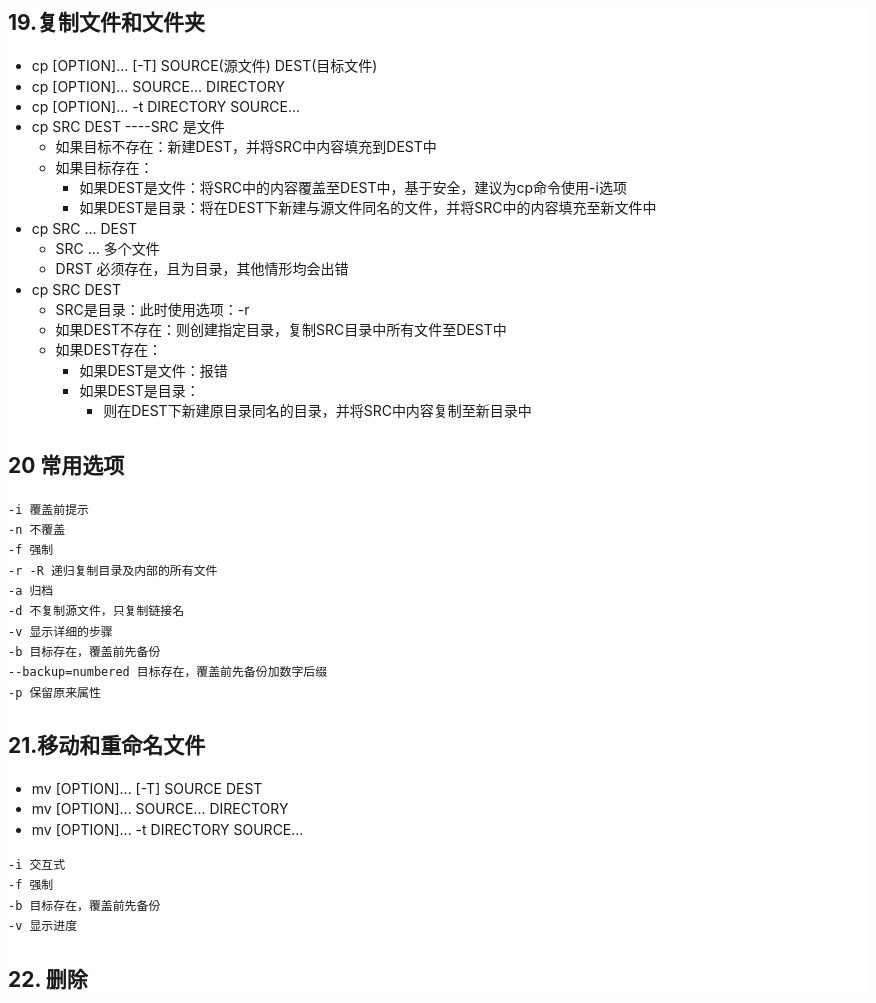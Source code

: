 ## 19.复制文件和文件夹

- cp [OPTION]... [-T]  SOURCE(源文件)  DEST(目标文件)
- cp [OPTION]... SOURCE... DIRECTORY
- cp [OPTION]... -t DIRECTORY SOURCE...
- cp SRC DEST       ----SRC 是文件
  - 如果目标不存在：新建DEST，并将SRC中内容填充到DEST中
  - 如果目标存在：
    - 如果DEST是文件：将SRC中的内容覆盖至DEST中，基于安全，建议为cp命令使用-i选项
    - 如果DEST是目录：将在DEST下新建与源文件同名的文件，并将SRC中的内容填充至新文件中
- cp SRC … DEST
  - SRC … 多个文件
  - DRST 必须存在，且为目录，其他情形均会出错
- cp SRC DEST
  - SRC是目录：此时使用选项：-r
  - 如果DEST不存在：则创建指定目录，复制SRC目录中所有文件至DEST中
  - 如果DEST存在：
    - 如果DEST是文件：报错
    - 如果DEST是目录：
      - 则在DEST下新建原目录同名的目录，并将SRC中内容复制至新目录中

## 20 常用选项

```shell
-i 覆盖前提示
-n 不覆盖
-f 强制
-r -R 递归复制目录及内部的所有文件
-a 归档
-d 不复制源文件，只复制链接名
-v 显示详细的步骤
-b 目标存在，覆盖前先备份
--backup=numbered 目标存在，覆盖前先备份加数字后缀
-p 保留原来属性
```

## 21.移动和重命名文件

- mv [OPTION]... [-T] SOURCE DEST
- mv [OPTION]... SOURCE... DIRECTORY
- mv [OPTION]... -t DIRECTORY SOURCE...

```shell
-i 交互式
-f 强制
-b 目标存在，覆盖前先备份
-v 显示进度
```

## 22. 删除

